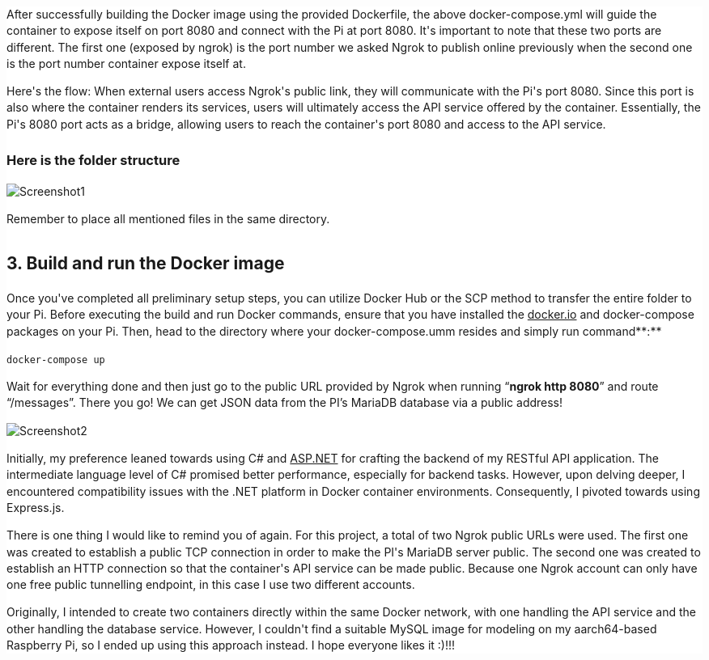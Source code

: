 After successfully building the Docker image using the provided Dockerfile, the above docker-compose.yml will guide the container to expose itself on port 8080 and connect with the Pi at port 8080. It's important to note that these two ports are different. The first one (exposed by ngrok) is the port number we asked Ngrok to publish online previously when the second one is the port number container expose itself at.

Here's the flow: When external users access Ngrok's public link, they will communicate with the Pi's port 8080. Since this port is also where the container renders its services, users will ultimately access the API service offered by the container. Essentially, the Pi's 8080 port acts as a bridge, allowing users to reach the container's port 8080 and access to the API service.

### Here is the folder structure

![Screenshot1](https://images.gigigatgat.ca/Docker_Screenshot1.jpg)

Remember to place all mentioned files in the same directory.

## 3. Build and run the Docker image

Once you've completed all preliminary setup steps, you can utilize Docker Hub or the SCP method to transfer the entire folder to your Pi. Before executing the build and run Docker commands, ensure that you have installed the [docker.io](http://docker.io) and docker-compose packages on your Pi. Then, head to the directory where your docker-compose.umm resides and simply run command**:**

```
docker-compose up
```

Wait for everything done and then just go to the public URL provided by Ngrok when running “**ngrok http 8080**” and route “/messages”. There you go! We can get JSON data from the PI’s MariaDB database via a public address!

![Screenshot2](https://images.gigigatgat.ca/Docker_Screenshot2.jpg)

Initially, my preference leaned towards using C# and [ASP.NET](http://asp.net/) for crafting the backend of my RESTful API application. The intermediate language level of C# promised better performance, especially for backend tasks. However, upon delving deeper, I encountered compatibility issues with the .NET platform in Docker container environments. Consequently, I pivoted towards using Express.js.

There is one thing I would like to remind you of again. For this project, a total of two Ngrok public URLs were used. The first one was created to establish a public TCP connection in order to make the PI's MariaDB server public. The second one was created to establish an HTTP connection so that the container's API service can be made public. Because one Ngrok account can only have one free public tunnelling endpoint, in this case I use two different accounts.

Originally, I intended to create two containers directly within the same Docker network, with one handling the API service and the other handling the database service. However, I couldn't find a suitable MySQL image for modeling on my aarch64-based Raspberry Pi, so I ended up using this approach instead. I hope everyone likes it :)!!!